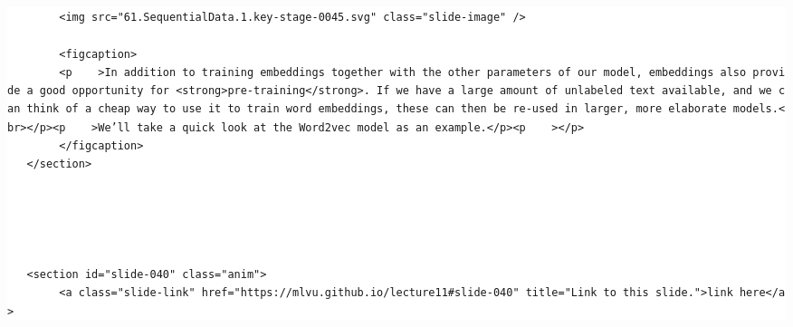             <img src="61.SequentialData.1.key-stage-0045.svg" class="slide-image" />

            <figcaption>
            <p    >In addition to training embeddings together with the other parameters of our model, embeddings also provide a good opportunity for <strong>pre-training</strong>. If we have a large amount of unlabeled text available, and we can think of a cheap way to use it to train word embeddings, these can then be re-used in larger, more elaborate models.<br></p><p    >We’ll take a quick look at the Word2vec model as an example.</p><p    ></p>
            </figcaption>
       </section>





       <section id="slide-040" class="anim">
            <a class="slide-link" href="https://mlvu.github.io/lecture11#slide-040" title="Link to this slide.">link here</a>